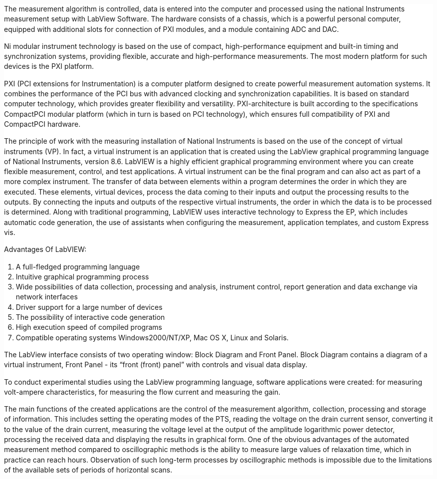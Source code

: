 The measurement algorithm is controlled, data is entered into the computer and processed using the national Instruments measurement setup with LabView Software. The hardware consists of a chassis, which is a powerful personal computer, equipped with additional slots for connection of PXI modules, and a module containing ADC and DAC.

Ni modular instrument technology is based on the use of compact, high-performance equipment and built-in timing and synchronization systems, providing flexible, accurate and high-performance measurements. The most modern platform for such devices is the PXI platform.

PXI (PCI extensions for Instrumentation) is a computer platform designed to create powerful measurement automation systems. It combines the performance of the PCI bus with advanced clocking and synchronization capabilities. It is based on standard computer technology, which provides greater flexibility and versatility. PXI-architecture is built according to the specifications CompactPCI modular platform (which in turn is based on PCI technology), which ensures full compatibility of PXI and CompactPCI hardware.

The principle of work with the measuring installation of National Instruments is based on the use of the concept of virtual instruments (VP). In fact, a virtual instrument is an application that is created using the LabView graphical programming language of National Instruments, version 8.6. LabVIEW is a highly efficient graphical programming environment where you can create flexible measurement, control, and test applications. A virtual instrument can be the final program and can also act as part of a more complex instrument. The transfer of data between elements within a program determines the order in which they are executed. These elements, virtual devices, process the data coming to their inputs and output the processing results to the outputs. By connecting the inputs and outputs of the respective virtual instruments, the order in which the data is to be processed is determined. Along with traditional programming, LabVIEW uses interactive technology to Express the EP, which includes automatic code generation, the use of assistants when configuring the measurement, application templates, and custom Express vis.

Advantages Of LabVIEW:

1. A full-fledged programming language
2. Intuitive graphical programming process
3. Wide possibilities of data collection, processing and analysis, instrument control, report generation and data exchange via network interfaces
4. Driver support for a large number of devices
5. The possibility of interactive code generation
6. High execution speed of compiled programs
7. Compatible operating systems Windows2000/NT/XP, Mac OS X, Linux and Solaris.

The LabView interface consists of two operating window: Block Diagram and Front Panel. Block Diagram contains a diagram of a virtual instrument, Front Panel - its “front (front) panel” with controls and visual data display.

To conduct experimental studies using the LabView programming language, software applications were created: for measuring volt-ampere characteristics, for measuring the flow current and measuring the gain.

The main functions of the created applications are the control of the measurement algorithm, collection, processing and storage of information. This includes setting the operating modes of the PTS, reading the voltage on the drain current sensor, converting it to the value of the drain current, measuring the voltage level at the output of the amplitude logarithmic power detector, processing the received data and displaying the results in graphical form. One of the obvious advantages of the automated measurement method compared to oscillographic methods is the ability to measure large values of relaxation time, which in practice can reach hours. Observation of such long-term processes by oscillographic methods is impossible due to the limitations of the available sets of periods of horizontal scans.
